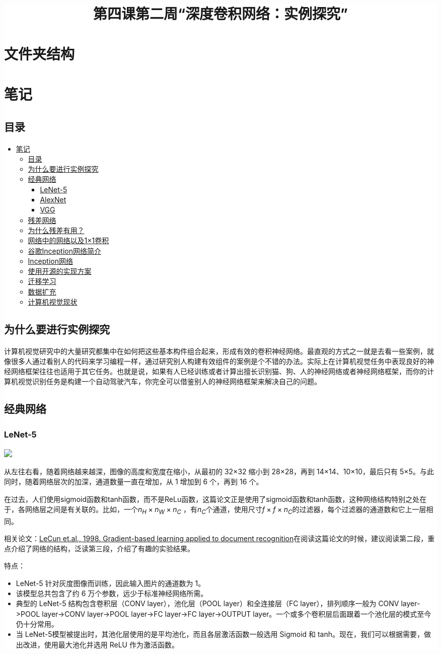 <h1 align="center">第四课第二周“深度卷积网络：实例探究”</h1>

# 文件夹结构

# 笔记

## 目录 

* [笔记](#笔记)
   * [目录](#目录)
   * [为什么要进行实例探究](#为什么要进行实例探究)
   * [经典网络](#经典网络)
       - [LeNet-5](#lenet-5)
       - [AlexNet](#alexnet)
       - [VGG](#vgg)
   * [残差网络](#残差网络)
   * [为什么残差有用？](#为什么残差有用)
   * [网络中的网络以及1×1卷积](#网络中的网络以及1x1卷积)
   * [谷歌Inception网络简介](#谷歌inception网络简介)
   * [Inception网络](#inception网络)
   * [使用开源的实现方案](#使用开源的实现方案)
   * [迁移学习](#迁移学习)
   * [数据扩充](#数据扩充)
   * [计算机视觉现状](#计算机视觉现状)

## 为什么要进行实例探究

计算机视觉研究中的大量研究都集中在如何把这些基本构件组合起来，形成有效的卷积神经网络。最直观的方式之一就是去看一些案例，就像很多人通过看别人的代码来学习编程一样，通过研究别人构建有效组件的案例是个不错的办法。实际上在计算机视觉任务中表现良好的神经网络框架往往也适用于其它任务。也就是说，如果有人已经训练或者计算出擅长识别猫、狗、人的神经网络或者神经网络框架，而你的计算机视觉识别任务是构建一个自动驾驶汽车，你完全可以借鉴别人的神经网络框架来解决自己的问题。

## 经典网络

### LeNet-5

![](https://raw.githubusercontent.com/AlbertHG/Coursera-Deep-Learning-deeplearning.ai/master/04-Convolutional%20Neural%20Networks/week2/md_images/01.png)

从左往右看，随着网络越来越深，图像的高度和宽度在缩小，从最初的 32×32 缩小到 28×28，再到 14×14、10×10，最后只有 5×5。与此同时，随着网络层次的加深，通道数量一直在增加，从 1 增加到 6 个，再到 16 个。

在过去，人们使用sigmoid函数和tanh函数，而不是ReLu函数，这篇论文正是使用了sigmoid函数和tanh函数，这种网络结构特别之处在于，各网络层之间是有关联的。比如，一个$n_H \times n_W \times n_C$ ，有$n_C$个通道，使用尺寸$f \times f \times n_C$的过滤器，每个过滤器的通道数和它上一层相同。

相关论文：[LeCun et.al., 1998. Gradient-based learning applied to document recognition](http://ieeexplore.ieee.org/stamp/stamp.jsp?arnumber=726791&tag=1)在阅读这篇论文的时候，建议阅读第二段，重点介绍了网络的结构，泛读第三段，介绍了有趣的实验结果。

特点：

* LeNet-5 针对灰度图像而训练，因此输入图片的通道数为 1。
* 该模型总共包含了约 6 万个参数，远少于标准神经网络所需。
* 典型的 LeNet-5 结构包含卷积层（CONV layer），池化层（POOL layer）和全连接层（FC layer），排列顺序一般为 CONV layer->POOL layer->CONV layer->POOL layer->FC layer->FC layer->OUTPUT layer。一个或多个卷积层后面跟着一个池化层的模式至今仍十分常用。
* 当 LeNet-5模型被提出时，其池化层使用的是平均池化，而且各层激活函数一般选用 Sigmoid 和 tanh。现在，我们可以根据需要，做出改进，使用最大池化并选用 ReLU 作为激活函数。

